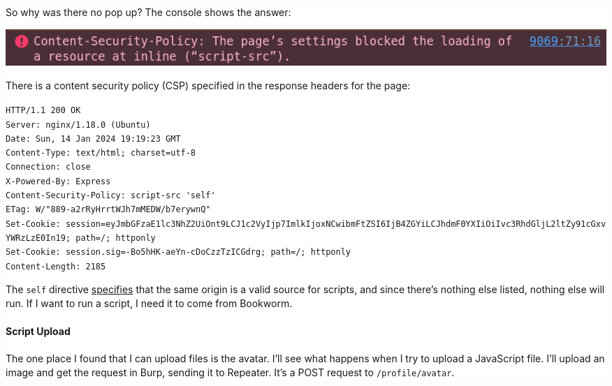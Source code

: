 So why was there no pop up? The console shows the answer:

![image-20240114143940389](../img/image-20240114143940389.png)

There is a content security policy (CSP) specified in the response headers for
the page:

    
    
    HTTP/1.1 200 OK
    Server: nginx/1.18.0 (Ubuntu)
    Date: Sun, 14 Jan 2024 19:19:23 GMT
    Content-Type: text/html; charset=utf-8
    Connection: close
    X-Powered-By: Express
    Content-Security-Policy: script-src 'self'
    ETag: W/"889-a2rRyHrrtWJh7mMEDW/b7erywnQ"
    Set-Cookie: session=eyJmbGFzaE1lc3NhZ2UiOnt9LCJ1c2VyIjp7ImlkIjoxNCwibmFtZSI6IjB4ZGYiLCJhdmF0YXIiOiIvc3RhdGljL2ltZy91cGxvYWRzLzE0In19; path=/; httponly
    Set-Cookie: session.sig=-Bo5hHK-aeYn-cDoCzzTzICGdrg; path=/; httponly
    Content-Length: 2185
    

The `self` directive [specifies](https://content-security-policy.com/self/)
that the same origin is a valid source for scripts, and since there’s nothing
else listed, nothing else will run. If I want to run a script, I need it to
come from Bookworm.

#### Script Upload

The one place I found that I can upload files is the avatar. I’ll see what
happens when I try to upload a JavaScript file. I’ll upload an image and get
the request in Burp, sending it to Repeater. It’s a POST request to
`/profile/avatar`.
